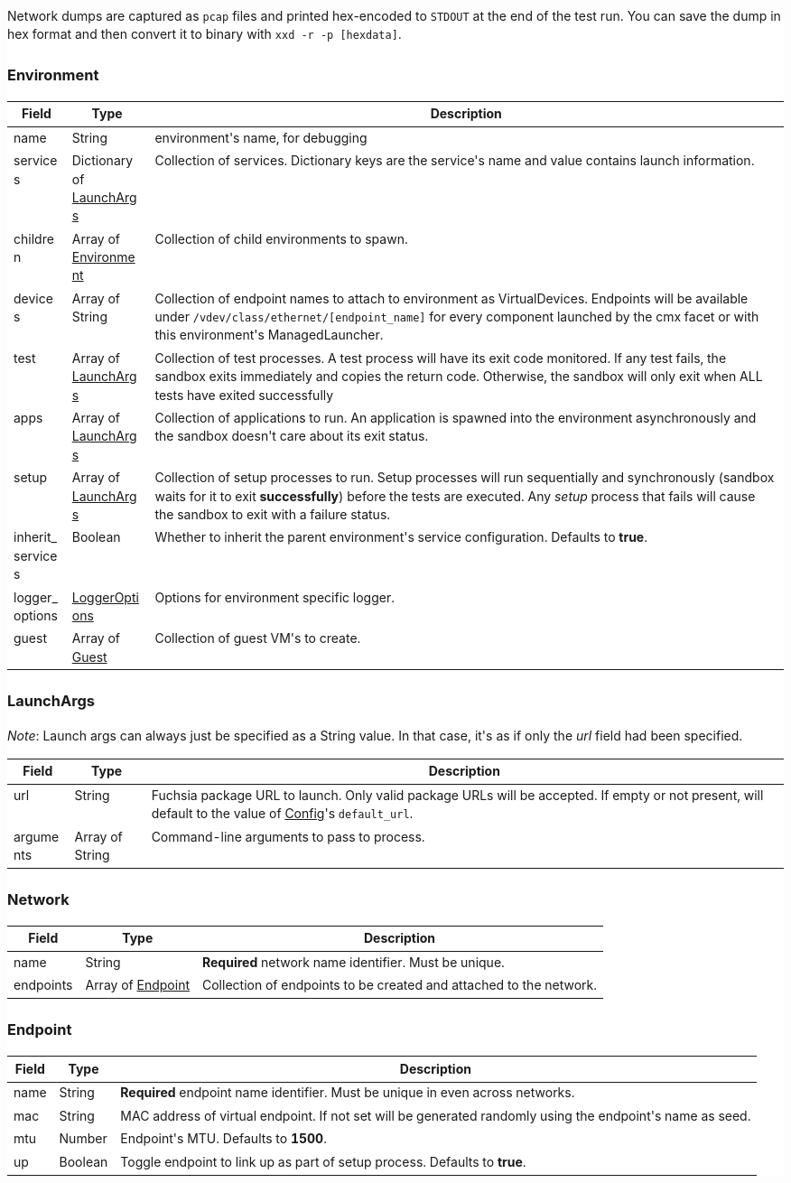 Network dumps are captured as `pcap` files and printed hex-encoded to `STDOUT` at the end of the
test run. You can save the dump in hex format and then convert it to binary with
`xxd -r -p [hexdata]`.

### Environment

| Field            | Type                                    | Description                                                                                                                                                                                                                                                       |
|------------------|-----------------------------------------|-------------------------------------------------------------------------------------------------------------------------------------------------------------------------------------------------------------------------------------------------------------------|
| name             | String                                  | environment's name, for debugging                                                                                                                                                                                                                                 |
| services         | Dictionary of [LaunchArgs](#launchargs) | Collection of services. Dictionary keys are the service's name and value contains launch information.                                                                                                                                                             |
| children         | Array of [Environment](#environment)    | Collection of child environments to spawn.                                                                                                                                                                                                                        |
| devices          | Array of String                         | Collection of endpoint names to attach to environment as VirtualDevices. Endpoints will be available under `/vdev/class/ethernet/[endpoint_name]` for every component launched by the cmx facet or with this environment's ManagedLauncher.                       |
| test             | Array of [LaunchArgs](#launchargs)      | Collection of test processes. A test process will have its exit code monitored. If any test fails, the sandbox exits immediately and copies the return code. Otherwise, the sandbox will only exit when ALL tests have exited successfully                        |
| apps             | Array of [LaunchArgs](#launchargs)      | Collection of applications to run. An application is spawned into the environment asynchronously and the sandbox doesn't care about its exit status.                                                                                                              |
| setup            | Array of [LaunchArgs](#launchargs)      | Collection of setup processes to run. Setup processes will run sequentially and synchronously (sandbox waits for it to exit **successfully**) before the tests are executed. Any *setup* process that fails will cause the sandbox to exit with a failure status. |
| inherit_services | Boolean                                 | Whether to inherit the parent environment's service configuration. Defaults to **true**.                                                                                                                                                                          |
| logger_options   | [LoggerOptions](#loggeroptions)         | Options for environment specific logger.
| guest            | Array of [Guest](#guest)                | Collection of guest VM's to create.

### LaunchArgs

*Note*: Launch args can always just be specified as a String value.
In that case, it's as if only the *url* field had been specified.

| Field     | Type            | Description                                                                                                                                                                       |
|-----------|-----------------|-----------------------------------------------------------------------------------------------------------------------------------------------------------------------------------|
| url       | String          | Fuchsia package URL to launch. Only valid package URLs will be accepted. If empty or not present, will default to the value of [Config](#config)'s `default_url`.                 |
| arguments | Array of String | Command-line arguments to pass to process.                                                                                                                                        |


### Network

| Field     | Type                          | Description                                                        |
|-----------|-------------------------------|--------------------------------------------------------------------|
| name      | String                        | **Required** network name identifier. Must be unique.              |
| endpoints | Array of [Endpoint](#endpoint) | Collection of endpoints to be created and attached to the network. |

### Endpoint

| Field   | Type    | Description                                                                                               |
|---------|---------|-----------------------------------------------------------------------------------------------------------|
| name    | String  | **Required** endpoint name identifier. Must be unique in even across networks.                            |
| mac     | String  | MAC address of virtual endpoint. If not set will be generated randomly using the endpoint's name as seed. |
| mtu     | Number  | Endpoint's MTU. Defaults to **1500**.                                                                     |
| up      | Boolean | Toggle endpoint to link up as part of setup process. Defaults to **true**.                                |